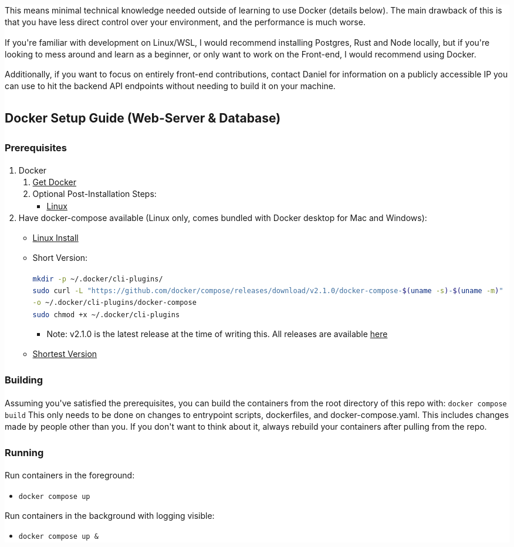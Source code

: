 This means minimal technical knowledge needed outside of learning to use Docker (details below). The main drawback of this is that you have less direct control over your environment, and the performance is much worse.

If you're familiar with development on Linux/WSL, I would recommend installing Postgres, Rust and Node locally, but if you're looking to mess around and learn as a beginner, or only want to work on the Front-end, I would recommend using Docker.

Additionally, if you want to focus on entirely front-end contributions, contact Daniel for information on a publicly accessible IP you can use to hit the backend API endpoints without needing to build it on your machine.

## Docker Setup Guide (Web-Server & Database)

### Prerequisites

1. Docker
    1. [Get Docker](https://docs.docker.com/get-docker/)
    2. Optional Post-Installation Steps:
        * [Linux](https://docs.docker.com/engine/install/linux-postinstall/)
1. Have docker-compose available (Linux only, comes bundled with Docker desktop for Mac and Windows):
    * [Linux Install](https://docs.docker.com/compose/cli-command/#install-on-linux)
    * Short Version:

        ```bash
        mkdir -p ~/.docker/cli-plugins/
        sudo curl -L "https://github.com/docker/compose/releases/download/v2.1.0/docker-compose-$(uname -s)-$(uname -m)" -o ~/.docker/cli-plugins/docker-compose
        sudo chmod +x ~/.docker/cli-plugins
        ```

        * Note: v2.1.0 is the latest release at the time of writing this. All releases are available [here](https://github.com/docker/compose/releases/)
    * [Shortest Version](https://gist.github.com/cesarila/a58504fbc3924bcef6ae8ce83a652071)

### Building

Assuming you've satisfied the prerequisites, you can build the containers from the root directory of this repo with:
`docker compose build`
This only needs to be done on changes to entrypoint scripts, dockerfiles, and docker-compose.yaml. This includes changes made by people other than you.
If you don't want to think about it, always rebuild your containers after pulling from the repo.

### Running

Run containers in the foreground:

* `docker compose up`

Run containers in the background with logging visible:

* `docker compose up &`
